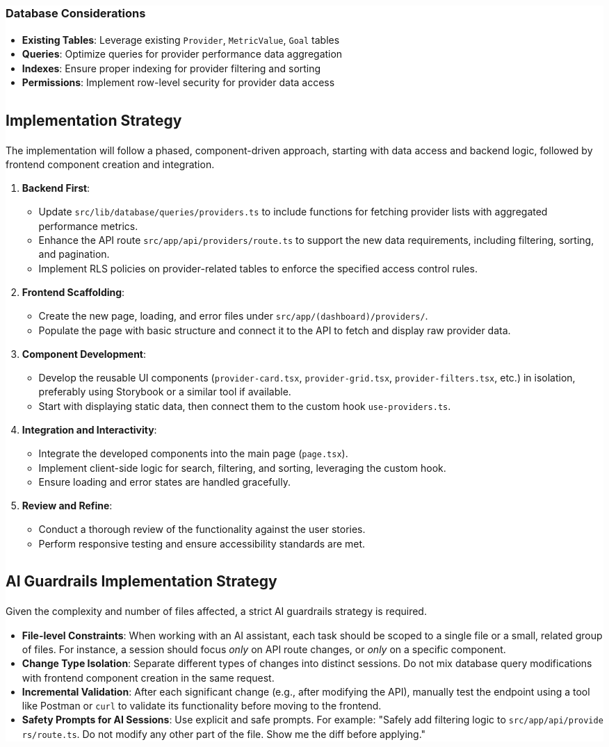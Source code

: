 ### Database Considerations
- **Existing Tables**: Leverage existing `Provider`, `MetricValue`, `Goal` tables
- **Queries**: Optimize queries for provider performance data aggregation
- **Indexes**: Ensure proper indexing for provider filtering and sorting
- **Permissions**: Implement row-level security for provider data access

## Implementation Strategy

The implementation will follow a phased, component-driven approach, starting with data access and backend logic, followed by frontend component creation and integration.

1.  **Backend First**:
    -   Update `src/lib/database/queries/providers.ts` to include functions for fetching provider lists with aggregated performance metrics.
    -   Enhance the API route `src/app/api/providers/route.ts` to support the new data requirements, including filtering, sorting, and pagination.
    -   Implement RLS policies on provider-related tables to enforce the specified access control rules.

2.  **Frontend Scaffolding**:
    -   Create the new page, loading, and error files under `src/app/(dashboard)/providers/`.
    -   Populate the page with basic structure and connect it to the API to fetch and display raw provider data.

3.  **Component Development**:
    -   Develop the reusable UI components (`provider-card.tsx`, `provider-grid.tsx`, `provider-filters.tsx`, etc.) in isolation, preferably using Storybook or a similar tool if available.
    -   Start with displaying static data, then connect them to the custom hook `use-providers.ts`.

4.  **Integration and Interactivity**:
    -   Integrate the developed components into the main page (`page.tsx`).
    -   Implement client-side logic for search, filtering, and sorting, leveraging the custom hook.
    -   Ensure loading and error states are handled gracefully.

5.  **Review and Refine**:
    -   Conduct a thorough review of the functionality against the user stories.
    -   Perform responsive testing and ensure accessibility standards are met.

## AI Guardrails Implementation Strategy

Given the complexity and number of files affected, a strict AI guardrails strategy is required.

-   **File-level Constraints**: When working with an AI assistant, each task should be scoped to a single file or a small, related group of files. For instance, a session should focus *only* on API route changes, or *only* on a specific component.
-   **Change Type Isolation**: Separate different types of changes into distinct sessions. Do not mix database query modifications with frontend component creation in the same request.
-   **Incremental Validation**: After each significant change (e.g., after modifying the API), manually test the endpoint using a tool like Postman or `curl` to validate its functionality before moving to the frontend.
-   **Safety Prompts for AI Sessions**: Use explicit and safe prompts. For example: "Safely add filtering logic to `src/app/api/providers/route.ts`. Do not modify any other part of the file. Show me the diff before applying."
